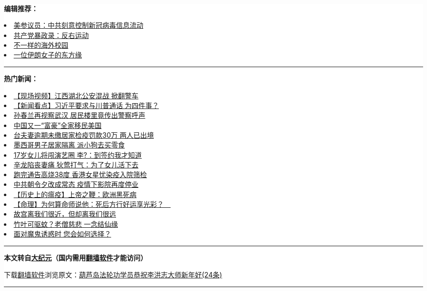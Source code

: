
<strong>编辑推荐：</strong>
<li><a href="/gb/20/2/22/n11887949.md#1">美参议员：中共刻意控制新冠病毒信息流动</a></li>
<li><a href="/gb/18/1/10/n10044605.md#1" target="_blank">共产党暴政录：反右运动</a></li><li><a href="/gb/18/6/9/n10469652.md?dfh#1" target="_blank">不一样的海外校园</a></li><li><a href="/gb/17/3/16/n8928422.md#1" target="_blank">一位伊朗女子的东方缘</a></li>
<hr>

<strong>热门新闻：</strong>
<li><a href="/gb/20/3/27/n11980618.md#1">【现场视频】江西湖北公安混战 掀翻警车</a></li>
<li><a href="/gb/20/3/27/n11981545.md#1">【新闻看点】习近平要求与川普通话 为四件事？</a></li>
<li><a href="/gb/20/3/27/n11981697.md#1">孙春兰再视察武汉 居民楼里竟传出警察呼声</a></li>
<li><a href="/gb/20/3/27/n11981051.md#1">中国又一“富豪”全家移民美国</a></li>
<li><a href="/gb/20/3/28/n11983353.md#1">台夫妻逾期未缴居家检疫罚款30万 两人已出境</a></li>
<li><a href="/gb/20/3/26/n11976245.md#1">墨西哥男子居家隔离 派小狗去买零食</a></li>
<li><a href="/gb/20/3/27/n11979625.md#1">17岁女儿将闯演艺圈 李?：到签约我才知道</a></li>
<li><a href="/gb/20/3/26/n11976819.md#1">辛龙陷丧妻痛 狄莺打气：为了女儿活下去</a></li>
<li><a href="/gb/20/3/27/n11981967.md#1">跑完通告高烧38度 香港女星忧染疫入院筛检</a></li>
<li><a href="/gb/20/3/26/n11978058.md#1">中共朝令夕改成常态 疫情下影院再度停业</a></li>
<li><a href="/gb/20/2/27/n11900217.md#1">【历史上的瘟疫】上帝之鞭：欧洲黑死病</a></li>
<li><a href="/gb/20/3/23/n11965516.md#1">【命理】为何算命师说他：死后方行好运享光彩？　</a></li>
<li><a href="/gb/20/3/24/n11968690.md#1">故宫离我们很近，但却离我们很远</a></li>
<li><a href="/gb/20/3/14/n11940770.md#1">竹叶可驱蚊？老僧慈悲 一念结仙缘</a></li>
<li><a href="/gb/20/3/25/n11974495.md#1">面对魔鬼诱惑时 您会如何选择？</a></li>
<hr>

<strong>本文转自<a href="https://www.epochtimes.com">大纪元</a>（国内需用<a href="https://github.com/bannedbook/fanqiang/wiki">翻墙软件</a>才能访问）</strong><p>下载<a href="https://github.com/bannedbook/fanqiang/wiki">翻墙软件</a>浏览原文：<a href="https://www.epochtimes.com/gb/17/1/27/n8751478.htm">葫芦岛法轮功学员恭祝李洪志大师新年好(24条)</a></p><hr>
